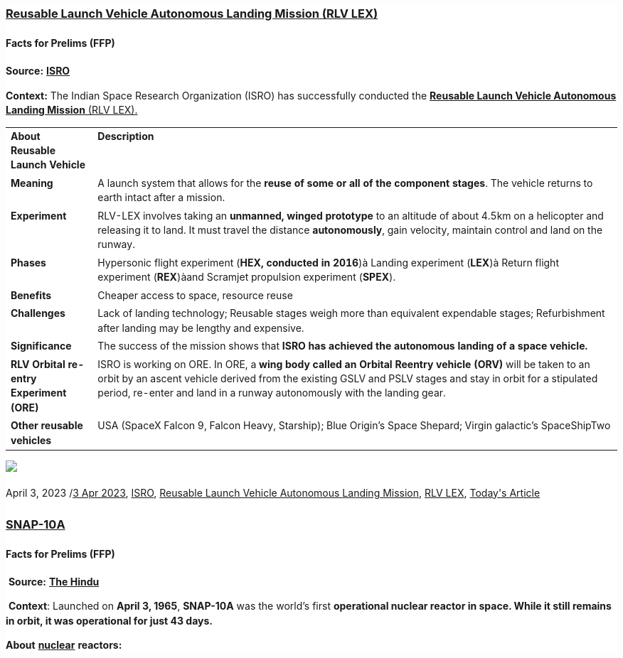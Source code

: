 ### [Reusable Launch Vehicle Autonomous Landing Mission (RLV LEX)](https://www.insightsonindia.com/2023/04/03/reusable-launch-vehicle-autonomous-landing-mission-rlv-lex/)

#### **Facts for Prelims (FFP)**

**Source:** [**ISRO**](https://www.isro.gov.in/Reusable_launch_vehicle_autonomous_landing_mission.html#:~:text=ISRO%20successfully%20conducted%20the%20Reusable,hours%20on%20April%202%2C%202023.)

**Context:** The Indian Space Research Organization (ISRO) has successfully conducted the [**Reusable Launch Vehicle Autonomous Landing Mission** (RLV LEX).](https://www.isro.gov.in/Reusable_launch_vehicle_autonomous_landing_mission.html)

|   |   |
|---|---|
|**About Reusable Launch Vehicle**|**Description**|
|**Meaning**|A launch system that allows for the **reuse of some or all of the component stages**. The vehicle returns to earth intact after a mission.|
|**Experiment**|RLV-LEX involves taking an **unmanned, winged prototype** to an altitude of about 4.5km on a helicopter and releasing it to land. It must travel the distance **autonomously**, gain velocity, maintain control and land on the runway.|
|**Phases**|Hypersonic flight experiment (**HEX, conducted in 2016**)à Landing experiment (**LEX**)à Return flight experiment (**REX**)àand Scramjet propulsion experiment (**SPEX**).|
|**Benefits**|Cheaper access to space, resource reuse|
|**Challenges**|Lack of landing technology; Reusable stages weigh more than equivalent expendable stages; Refurbishment after landing may be lengthy and expensive.|
|**Significance**|The success of the mission shows that **ISRO has achieved the autonomous landing of a space vehicle.**|
|**RLV Orbital re-entry Experiment (ORE)**|ISRO is working on ORE. In ORE, a **wing body called an Orbital Reentry vehicle (ORV)** will be taken to an orbit by an ascent vehicle derived from the existing GSLV and PSLV stages and stay in orbit for a stipulated period, re-enter and land in a runway autonomously with the landing gear.|
|**Other reusable vehicles**|USA (SpaceX Falcon 9, Falcon Heavy, Starship); Blue Origin’s Space Shepard; Virgin galactic’s SpaceShipTwo|

[![](https://www.insightsonindia.com/wp-content/uploads/2023/04/reusable.jpg?is-pending-load=1)](https://www.insightsonindia.com/wp-content/uploads/2023/04/reusable.jpg)

April 3, 2023 /[3 Apr 2023](https://www.insightsonindia.com/category/3-apr-2023/ "3 Apr 2023"), [ISRO](https://www.insightsonindia.com/tag/isro/ "ISRO"), [Reusable Launch Vehicle Autonomous Landing Mission](https://www.insightsonindia.com/tag/reusable-launch-vehicle-autonomous-landing-mission/ "Reusable Launch Vehicle Autonomous Landing Mission"), [RLV LEX](https://www.insightsonindia.com/tag/rlv-lex/ "RLV LEX"), [Today's Article](https://www.insightsonindia.com/category/today-article/ "Today's Article")

### [SNAP-10A](https://www.insightsonindia.com/2023/04/03/snap-10a/)

#### **Facts for Prelims (FFP)**

 **Source:** [**The Hindu**](https://www.thehindu.com/children/snap-10a-the-worlds-first-operational-nuclear-reactor-in-space/article66656575.ece#:~:text=Launched%20on%20April%203%2C%201965,operational%20for%20just%2043%20days.)

 **Context**: Launched on **April 3, 1965**, **SNAP-10A** was the world’s first **operational nuclear reactor in space. While it still remains in orbit, it was operational for just 43 days.** 

**About** [**nuclear**](https://www.insightsonindia.com/science-technology/nuclear-technology/) **reactors:**
